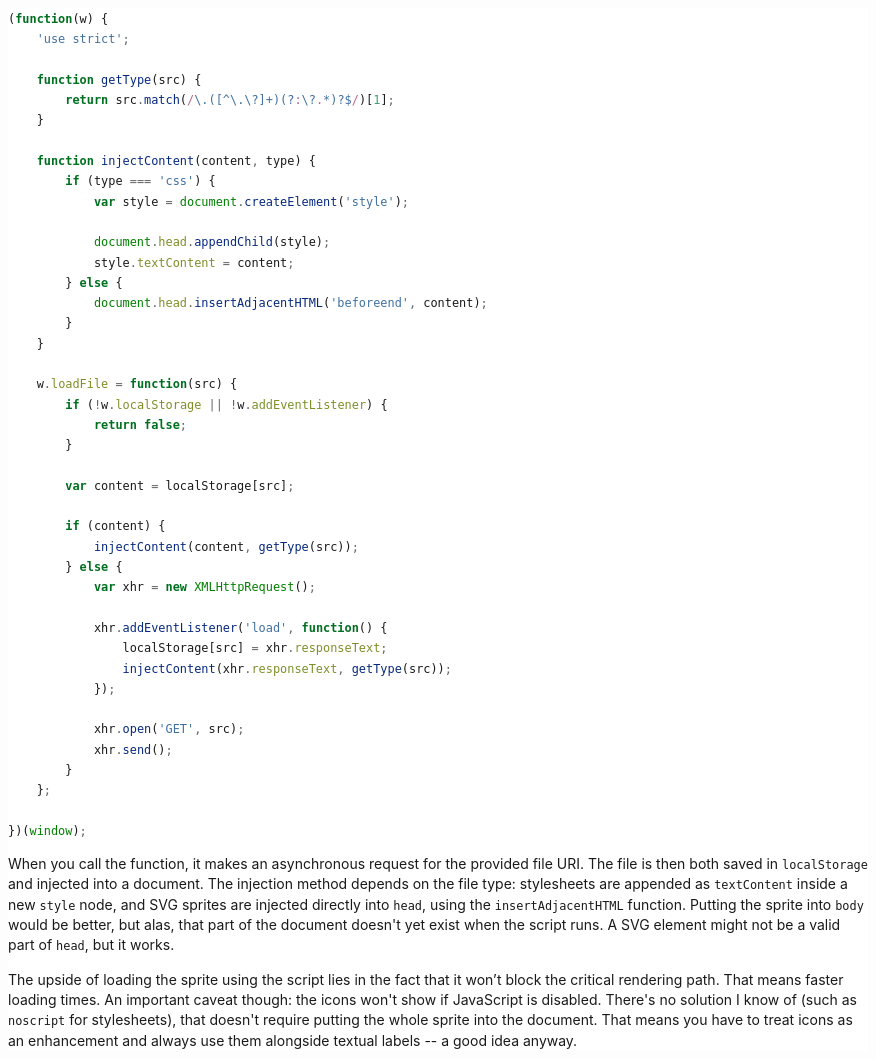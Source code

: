 
```javascript
(function(w) {
    'use strict';

    function getType(src) {
        return src.match(/\.([^\.\?]+)(?:\?.*)?$/)[1];
    }

    function injectContent(content, type) {
        if (type === 'css') {
            var style = document.createElement('style');

            document.head.appendChild(style);
            style.textContent = content;
        } else {
            document.head.insertAdjacentHTML('beforeend', content);
        }
    }

    w.loadFile = function(src) {
        if (!w.localStorage || !w.addEventListener) {
            return false;
        }

        var content = localStorage[src];

        if (content) {
            injectContent(content, getType(src));
        } else {
            var xhr = new XMLHttpRequest();

            xhr.addEventListener('load', function() {
                localStorage[src] = xhr.responseText;
                injectContent(xhr.responseText, getType(src));
            });

            xhr.open('GET', src);
            xhr.send();
        }
    };

})(window);
```

When you call the function, it makes an asynchronous request for the provided file URI. The file is then both saved in `localStorage` and injected into a document. The injection method depends on the file type: stylesheets are appended as `textContent` inside a new `style` node, and SVG sprites are injected directly into `head`, using the `insertAdjacentHTML` function. Putting the sprite into `body` would be better, but alas, that part of the document doesn't yet exist when the script runs. A SVG element might not be a valid part of `head`, but it works.

The upside of loading the sprite using the script lies in the fact that it won’t block the critical rendering path. That means faster loading times. An important caveat though: the icons won't show if JavaScript is disabled. There's no solution I know of (such as `noscript` for stylesheets), that doesn't require putting the whole sprite into the document. That means you have to treat icons as an enhancement and always use them alongside textual labels -- a good idea anyway.

